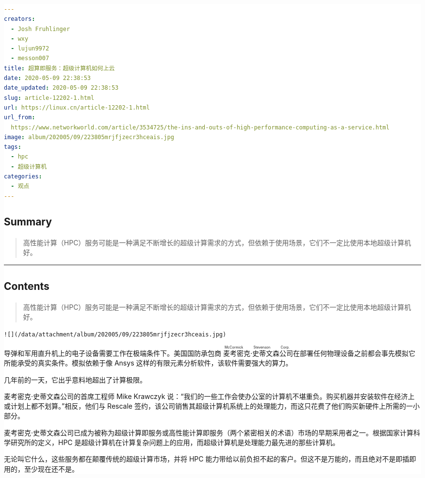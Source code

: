 ```yaml
---
creators:
  - Josh Fruhlinger
  - wxy
  - lujun9972
  - messon007
title: 超算即服务：超级计算机如何上云
date: 2020-05-09 22:38:53
date_updated: 2020-05-09 22:38:53
slug: article-12202-1.html
url: https://linux.cn/article-12202-1.html
url_from: 
  https://www.networkworld.com/article/3534725/the-ins-and-outs-of-high-performance-computing-as-a-service.html
image: album/202005/09/223805mrjfjzecr3hceais.jpg
tags:
  - hpc
  - 超级计算机
categories:
  - 观点
---
```


## Summary

> 高性能计算（HPC）服务可能是一种满足不断增长的超级计算需求的方式，但依赖于使用场景，它们不一定比使用本地超级计算机好。

***



## Contents

> 
> 高性能计算（HPC）服务可能是一种满足不断增长的超级计算需求的方式，但依赖于使用场景，它们不一定比使用本地超级计算机好。
> 
> 
> 

`![](/data/attachment/album/202005/09/223805mrjfjzecr3hceais.jpg)`

导弹和军用直升机上的电子设备需要工作在极端条件下。美国国防承包商<ruby> 麦考密克·史蒂文森公司 <rt>  McCormick Stevenson Corp. </rt></ruby>在部署任何物理设备之前都会事先模拟它所能承受的真实条件。模拟依赖于像 Ansys 这样的有限元素分析软件，该软件需要强大的算力。

几年前的一天，它出乎意料地超出了计算极限。

麦考密克·史蒂文森公司的首席工程师 Mike Krawczyk 说：“我们的一些工作会使办公室的计算机不堪重负。购买机器并安装软件在经济上或计划上都不划算。”相反，他们与 Rescale 签约，该公司销售其超级计算机系统上的处理能力，而这只花费了他们购买新硬件上所需的一小部分。

麦考密克·史蒂文森公司已成为被称为超级计算即服务或高性能计算即服务（两个紧密相关的术语）市场的早期采用者之一。根据国家计算科学研究所的定义，HPC 是超级计算机在计算复杂问题上的应用，而超级计算机是处理能力最先进的那些计算机。

无论叫它什么，这些服务都在颠覆传统的超级计算市场，并将 HPC 能力带给以前负担不起的客户。但这不是万能的，而且绝对不是即插即用的，至少现在还不是。
